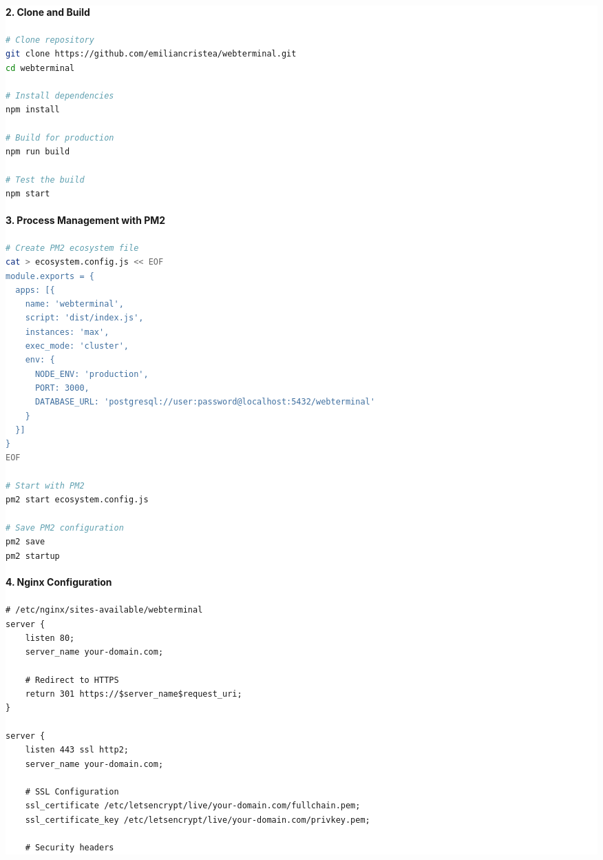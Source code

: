 #### 2. Clone and Build

```bash
# Clone repository
git clone https://github.com/emiliancristea/webterminal.git
cd webterminal

# Install dependencies
npm install

# Build for production
npm run build

# Test the build
npm start
```

#### 3. Process Management with PM2

```bash
# Create PM2 ecosystem file
cat > ecosystem.config.js << EOF
module.exports = {
  apps: [{
    name: 'webterminal',
    script: 'dist/index.js',
    instances: 'max',
    exec_mode: 'cluster',
    env: {
      NODE_ENV: 'production',
      PORT: 3000,
      DATABASE_URL: 'postgresql://user:password@localhost:5432/webterminal'
    }
  }]
}
EOF

# Start with PM2
pm2 start ecosystem.config.js

# Save PM2 configuration
pm2 save
pm2 startup
```

#### 4. Nginx Configuration

```nginx
# /etc/nginx/sites-available/webterminal
server {
    listen 80;
    server_name your-domain.com;

    # Redirect to HTTPS
    return 301 https://$server_name$request_uri;
}

server {
    listen 443 ssl http2;
    server_name your-domain.com;

    # SSL Configuration
    ssl_certificate /etc/letsencrypt/live/your-domain.com/fullchain.pem;
    ssl_certificate_key /etc/letsencrypt/live/your-domain.com/privkey.pem;

    # Security headers
```